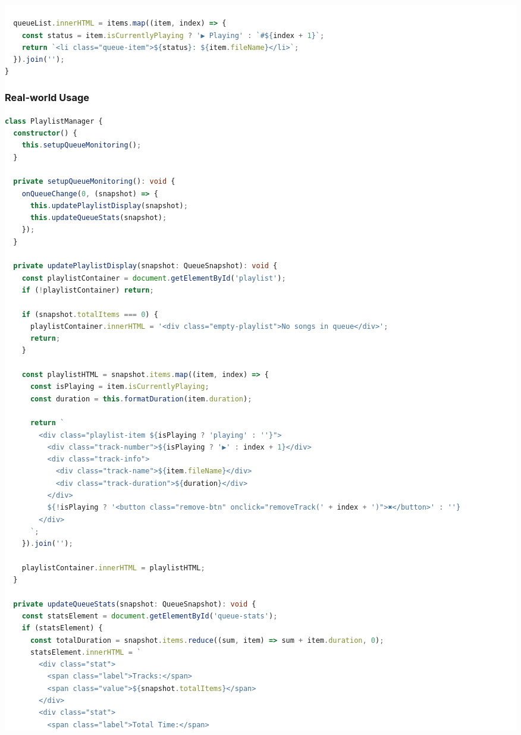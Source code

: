```typescript

  queueList.innerHTML = items.map((item, index) => {
    const status = item.isCurrentlyPlaying ? '▶️ Playing' : `#${index + 1}`;
    return `<li class="queue-item">${status}: ${item.fileName}</li>`;
  }).join('');
}
```

### Real-world Usage

```typescript
class PlaylistManager {
  constructor() {
    this.setupQueueMonitoring();
  }

  private setupQueueMonitoring(): void {
    onQueueChange(0, (snapshot) => {
      this.updatePlaylistDisplay(snapshot);
      this.updateQueueStats(snapshot);
    });
  }

  private updatePlaylistDisplay(snapshot: QueueSnapshot): void {
    const playlistContainer = document.getElementById('playlist');
    if (!playlistContainer) return;

    if (snapshot.totalItems === 0) {
      playlistContainer.innerHTML = '<div class="empty-playlist">No songs in queue</div>';
      return;
    }

    const playlistHTML = snapshot.items.map((item, index) => {
      const isPlaying = item.isCurrentlyPlaying;
      const duration = this.formatDuration(item.duration);
      
      return `
        <div class="playlist-item ${isPlaying ? 'playing' : ''}">
          <div class="track-number">${isPlaying ? '▶️' : index + 1}</div>
          <div class="track-info">
            <div class="track-name">${item.fileName}</div>
            <div class="track-duration">${duration}</div>
          </div>
          ${!isPlaying ? '<button class="remove-btn" onclick="removeTrack(' + index + ')">✖️</button>' : ''}
        </div>
      `;
    }).join('');

    playlistContainer.innerHTML = playlistHTML;
  }

  private updateQueueStats(snapshot: QueueSnapshot): void {
    const statsElement = document.getElementById('queue-stats');
    if (statsElement) {
      const totalDuration = snapshot.items.reduce((sum, item) => sum + item.duration, 0);
      statsElement.innerHTML = `
        <div class="stat">
          <span class="label">Tracks:</span>
          <span class="value">${snapshot.totalItems}</span>
        </div>
        <div class="stat">
          <span class="label">Total Time:</span>
```